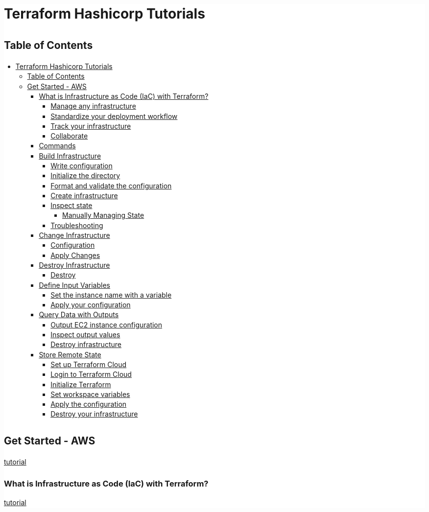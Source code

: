 # Terraform Hashicorp Tutorials

## Table of Contents

- [Terraform Hashicorp Tutorials](#terraform-hashicorp-tutorials)
  - [Table of Contents](#table-of-contents)
  - [Get Started - AWS](#get-started---aws)
    - [What is Infrastructure as Code (IaC) with Terraform?](#what-is-infrastructure-as-code-iac-with-terraform)
      - [Manage any infrastructure](#manage-any-infrastructure)
      - [Standardize your deployment workflow](#standardize-your-deployment-workflow)
      - [Track your infrastructure](#track-your-infrastructure)
      - [Collaborate](#collaborate)
    - [Commands](#commands)
    - [Build Infrastructure](#build-infrastructure)
      - [Write configuration](#write-configuration)
      - [Initialize the directory](#initialize-the-directory)
      - [Format and validate the configuration](#format-and-validate-the-configuration)
      - [Create infrastructure](#create-infrastructure)
      - [Inspect state](#inspect-state)
        - [Manually Managing State](#manually-managing-state)
      - [Troubleshooting](#troubleshooting)
    - [Change Infrastructure](#change-infrastructure)
      - [Configuration](#configuration)
      - [Apply Changes](#apply-changes)
    - [Destroy Infrastructure](#destroy-infrastructure)
      - [Destroy](#destroy)
    - [Define Input Variables](#define-input-variables)
      - [Set the instance name with a variable](#set-the-instance-name-with-a-variable)
      - [Apply your configuration](#apply-your-configuration)
    - [Query Data with Outputs](#query-data-with-outputs)
      - [Output EC2 instance configuration](#output-ec2-instance-configuration)
      - [Inspect output values](#inspect-output-values)
      - [Destroy infrastructure](#destroy-infrastructure-1)
    - [Store Remote State](#store-remote-state)
      - [Set up Terraform Cloud](#set-up-terraform-cloud)
      - [Login to Terraform Cloud](#login-to-terraform-cloud)
      - [Initialize Terraform](#initialize-terraform)
      - [Set workspace variables](#set-workspace-variables)
      - [Apply the configuration](#apply-the-configuration)
      - [Destroy your infrastructure](#destroy-your-infrastructure)

## Get Started - AWS

[tutorial](https://developer.hashicorp.com/terraform/tutorials/aws-get-started)

### What is Infrastructure as Code (IaC) with Terraform?

[tutorial](https://developer.hashicorp.com/terraform/tutorials/aws-get-started/infrastructure-as-code)
